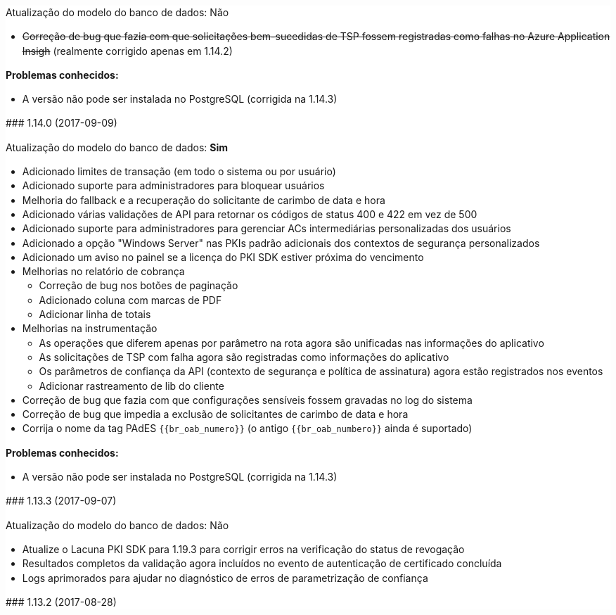 Atualização do modelo do banco de dados: Não

- ~~Correção de bug que fazia com que solicitações bem-sucedidas de TSP fossem registradas como falhas no Azure Application Insigh~~ (realmente corrigido apenas em 1.14.2)

**Problemas conhecidos:**

- A versão não pode ser instalada no PostgreSQL (corrigida na 1.14.3)


<a name="v1-14-0" />
### 1.14.0 (2017-09-09)

Atualização do modelo do banco de dados: **Sim**

- Adicionado limites de transação (em todo o sistema ou por usuário)
- Adicionado suporte para administradores para bloquear usuários
- Melhoria do fallback e a recuperação do solicitante de carimbo de data e hora
- Adicionado várias validações de API para retornar os códigos de status 400 e 422 em vez de 500
- Adicionado suporte para administradores para gerenciar ACs intermediárias personalizadas dos usuários
- Adicionado a opção "Windows Server" nas PKIs padrão adicionais dos contextos de segurança personalizados
- Adicionado um aviso no painel se a licença do PKI SDK estiver próxima do vencimento
- Melhorias no relatório de cobrança
    - Correção de bug nos botões de paginação
    - Adicionado coluna com marcas de PDF
    - Adicionar linha de totais
- Melhorias na instrumentação
    - As operações que diferem apenas por parâmetro na rota agora são unificadas nas informações do aplicativo
    - As solicitações de TSP com falha agora são registradas como informações do aplicativo
    - Os parâmetros de confiança da API (contexto de segurança e política de assinatura) agora estão registrados nos eventos
    - Adicionar rastreamento de lib do cliente
- Correção de bug que fazia com que configurações sensíveis fossem gravadas no log do sistema
- Correção de bug que impedia a exclusão de solicitantes de carimbo de data e hora
- Corrija o nome da tag PAdES `{{br_oab_numero}}` (o antigo `{{br_oab_numbero}}` ainda é suportado)

**Problemas conhecidos:**

- A versão não pode ser instalada no PostgreSQL (corrigida na 1.14.3)


<a name="v1-13-3" />
### 1.13.3 (2017-09-07)

Atualização do modelo do banco de dados: Não

- Atualize o Lacuna PKI SDK para 1.19.3 para corrigir erros na verificação do status de revogação
- Resultados completos da validação agora incluídos no evento de autenticação de certificado concluída
- Logs aprimorados para ajudar no diagnóstico de erros de parametrização de confiança


<a name="v1-13-2" />
### 1.13.2 (2017-08-28)
